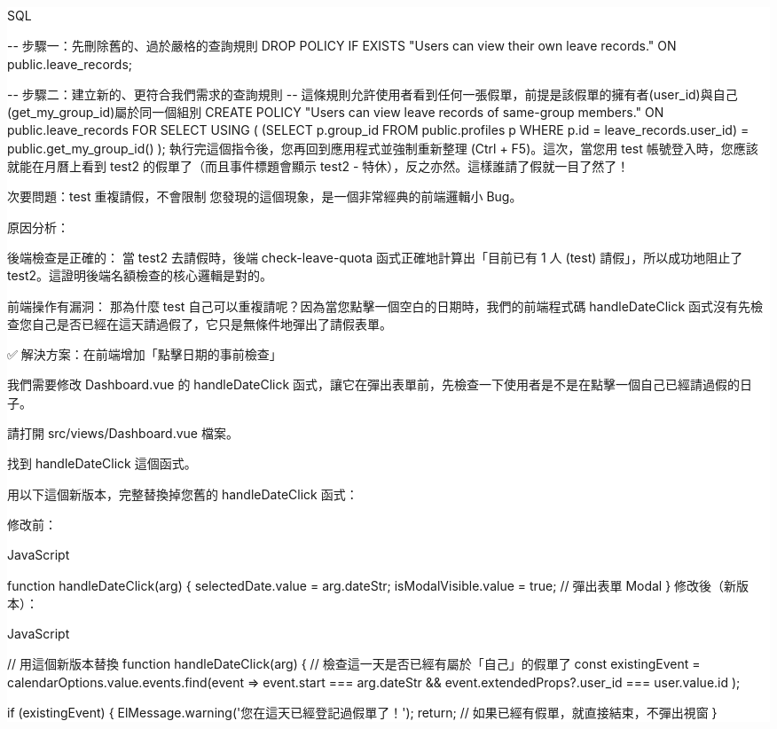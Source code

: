 SQL

-- 步驟一：先刪除舊的、過於嚴格的查詢規則
DROP POLICY IF EXISTS "Users can view their own leave records." ON public.leave_records;

-- 步驟二：建立新的、更符合我們需求的查詢規則
-- 這條規則允許使用者看到任何一張假單，前提是該假單的擁有者(user_id)與自己(get_my_group_id)屬於同一個組別
CREATE POLICY "Users can view leave records of same-group members."
  ON public.leave_records FOR SELECT
  USING (
    (SELECT p.group_id FROM public.profiles p WHERE p.id = leave_records.user_id) = public.get_my_group_id()
  );
執行完這個指令後，您再回到應用程式並強制重新整理 (Ctrl + F5)。這次，當您用 test 帳號登入時，您應該就能在月曆上看到 test2 的假單了（而且事件標題會顯示 test2 - 特休），反之亦然。這樣誰請了假就一目了然了！

次要問題：test 重複請假，不會限制
您發現的這個現象，是一個非常經典的前端邏輯小 Bug。

原因分析：

後端檢查是正確的： 當 test2 去請假時，後端 check-leave-quota 函式正確地計算出「目前已有 1 人 (test) 請假」，所以成功地阻止了 test2。這證明後端名額檢查的核心邏輯是對的。

前端操作有漏洞： 那為什麼 test 自己可以重複請呢？因為當您點擊一個空白的日期時，我們的前端程式碼 handleDateClick 函式沒有先檢查您自己是否已經在這天請過假了，它只是無條件地彈出了請假表單。

✅ 解決方案：在前端增加「點擊日期的事前檢查」

我們需要修改 Dashboard.vue 的 handleDateClick 函式，讓它在彈出表單前，先檢查一下使用者是不是在點擊一個自己已經請過假的日子。

請打開 src/views/Dashboard.vue 檔案。

找到 handleDateClick 這個函式。

用以下這個新版本，完整替換掉您舊的 handleDateClick 函式：

修改前：

JavaScript

function handleDateClick(arg) {
  selectedDate.value = arg.dateStr;
  isModalVisible.value = true; // 彈出表單 Modal
}
修改後（新版本）：

JavaScript

// 用這個新版本替換
function handleDateClick(arg) {
  // 檢查這一天是否已經有屬於「自己」的假單了
  const existingEvent = calendarOptions.value.events.find(event => 
    event.start === arg.dateStr && event.extendedProps?.user_id === user.value.id
  );

  if (existingEvent) {
    ElMessage.warning('您在這天已經登記過假單了！');
    return; // 如果已經有假單，就直接結束，不彈出視窗
  }
